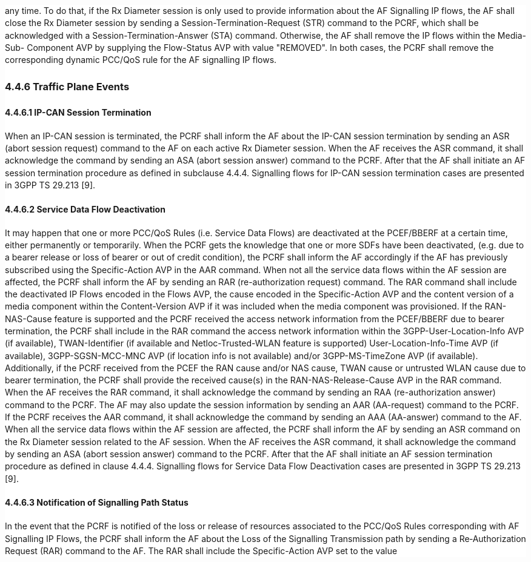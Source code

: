 any time. To do that, if the Rx Diameter session is only used to provide
information about the AF Signalling IP flows, the AF shall close the Rx
Diameter session by sending a Session-Termination-Request (STR) command to the
PCRF, which shall be acknowledged with a Session-Termination-Answer (STA)
command. Otherwise, the AF shall remove the IP flows within the Media-Sub-
Component AVP by supplying the Flow-Status AVP with value \"REMOVED\". In both
cases, the PCRF shall remove the corresponding dynamic PCC/QoS rule for the AF
signalling IP flows.
### 4.4.6 Traffic Plane Events
#### 4.4.6.1 IP-CAN Session Termination
When an IP-CAN session is terminated, the PCRF shall inform the AF about the
IP-CAN session termination by sending an ASR (abort session request) command
to the AF on each active Rx Diameter session.
When the AF receives the ASR command, it shall acknowledge the command by
sending an ASA (abort session answer) command to the PCRF. After that the AF
shall initiate an AF session termination procedure as defined in subclause
4.4.4.
Signalling flows for IP-CAN session termination cases are presented in 3GPP TS
29.213 [9].
#### 4.4.6.2 Service Data Flow Deactivation
It may happen that one or more PCC/QoS Rules (i.e. Service Data Flows) are
deactivated at the PCEF/BBERF at a certain time, either permanently or
temporarily. When the PCRF gets the knowledge that one or more SDFs have been
deactivated, (e.g. due to a bearer release or loss of bearer or out of credit
condition), the PCRF shall inform the AF accordingly if the AF has previously
subscribed using the Specific-Action AVP in the AAR command.
When not all the service data flows within the AF session are affected, the
PCRF shall inform the AF by sending an RAR (re-authorization request) command.
The RAR command shall include the deactivated IP Flows encoded in the Flows
AVP, the cause encoded in the Specific-Action AVP and the content version of a
media component within the Content-Version AVP if it was included when the
media component was provisioned.
If the RAN-NAS-Cause feature is supported and the PCRF received the access
network information from the PCEF/BBERF due to bearer termination, the PCRF
shall include in the RAR command the access network information within the
3GPP-User-Location-Info AVP (if available), TWAN-Identifier (if available and
Netloc-Trusted-WLAN feature is supported) User-Location-Info-Time AVP (if
available), 3GPP-SGSN-MCC-MNC AVP (if location info is not available) and/or
3GPP-MS-TimeZone AVP (if available). Additionally, if the PCRF received from
the PCEF the RAN cause and/or NAS cause, TWAN cause or untrusted WLAN cause
due to bearer termination, the PCRF shall provide the received cause(s) in the
RAN-NAS-Release-Cause AVP in the RAR command.
When the AF receives the RAR command, it shall acknowledge the command by
sending an RAA (re-authorization answer) command to the PCRF. The AF may also
update the session information by sending an AAR (AA-request) command to the
PCRF.
If the PCRF receives the AAR command, it shall acknowledge the command by
sending an AAA (AA-answer) command to the AF.
When all the service data flows within the AF session are affected, the PCRF
shall inform the AF by sending an ASR command on the Rx Diameter session
related to the AF session. When the AF receives the ASR command, it shall
acknowledge the command by sending an ASA (abort session answer) command to
the PCRF. After that the AF shall initiate an AF session termination procedure
as defined in clause 4.4.4.
Signalling flows for Service Data Flow Deactivation cases are presented in
3GPP TS 29.213 [9].
#### 4.4.6.3 Notification of Signalling Path Status
In the event that the PCRF is notified of the loss or release of resources
associated to the PCC/QoS Rules corresponding with AF Signalling IP Flows, the
PCRF shall inform the AF about the Loss of the Signalling Transmission path by
sending a Re‑Authorization Request (RAR) command to the AF. The RAR shall
include the Specific-Action AVP set to the value